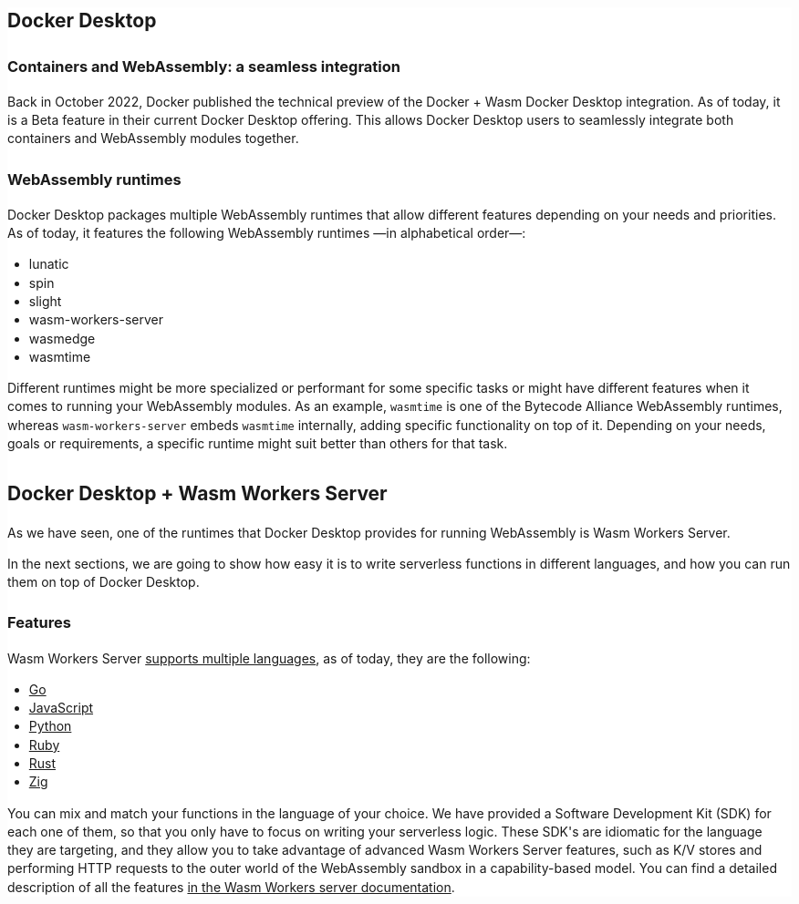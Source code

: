 ## Docker Desktop

### Containers and WebAssembly: a seamless integration

Back in October 2022, Docker published the technical preview of the Docker + Wasm Docker Desktop integration. As of today, it is a Beta feature in their current Docker Desktop offering.
This allows Docker Desktop users to seamlessly integrate both containers and WebAssembly modules together.

### WebAssembly runtimes

Docker Desktop packages multiple WebAssembly runtimes that allow different features depending on your needs and priorities. As of today, it features the following WebAssembly runtimes —in alphabetical order—:
* lunatic
* spin
* slight
* wasm-workers-server
* wasmedge
* wasmtime

Different runtimes might be more specialized or performant for some specific tasks or might have different features when it comes to running your WebAssembly modules.
As an example, `wasmtime` is one of the Bytecode Alliance WebAssembly runtimes, whereas `wasm-workers-server` embeds `wasmtime` internally, adding specific functionality on top of it. Depending on your needs, goals or requirements, a specific runtime might suit better than others for that task.

## Docker Desktop + Wasm Workers Server

As we have seen, one of the runtimes that Docker Desktop provides for running WebAssembly is Wasm Workers Server.

In the next sections, we are going to show how easy it is to write serverless functions in different languages, and how you can run them on top of Docker Desktop.

### Features

Wasm Workers Server [supports multiple languages](https://workers.wasmlabs.dev/docs/languages/introduction), as of today, they are the following:
- [Go](https://workers.wasmlabs.dev/docs/languages/go)
- [JavaScript](https://workers.wasmlabs.dev/docs/languages/javascript)
- [Python](https://workers.wasmlabs.dev/docs/languages/python)
- [Ruby](https://workers.wasmlabs.dev/docs/languages/ruby)
- [Rust](https://workers.wasmlabs.dev/docs/languages/rust)
- [Zig](https://workers.wasmlabs.dev/docs/languages/zig)

You can mix and match your functions in the language of your choice. We have provided a Software Development Kit (SDK) for each one of them, so that you only have to focus on writing your serverless logic. These SDK's are idiomatic for the language they are targeting, and they allow you to take advantage of advanced Wasm Workers Server features, such as K/V stores and performing HTTP requests to the outer world of the WebAssembly sandbox in a capability-based model.
You can find a detailed description of all the features [in the Wasm Workers server documentation](https://workers.wasmlabs.dev/docs/features/all).
